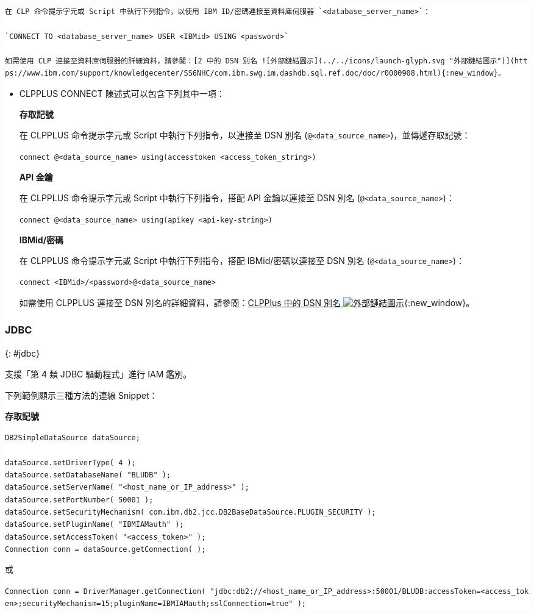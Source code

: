     在 CLP 命令提示字元或 Script 中執行下列指令，以使用 IBM ID/密碼連接至資料庫伺服器 `<database_server_name>`：

    `CONNECT TO <database_server_name> USER <IBMid> USING <password>`

    如需使用 CLP 連接至資料庫伺服器的詳細資料，請參閱：[2 中的 DSN 別名 ![外部鏈結圖示](../../icons/launch-glyph.svg "外部鏈結圖示")](https://www.ibm.com/support/knowledgecenter/SS6NHC/com.ibm.swg.im.dashdb.sql.ref.doc/doc/r0000908.html){:new_window}。 

* CLPPLUS CONNECT 陳述式可以包含下列其中一項：

    **存取記號**

    在 CLPPLUS 命令提示字元或 Script 中執行下列指令，以連接至 DSN 別名 (`@<data_source_name>`)，並傳遞存取記號：

    `connect @<data_source_name> using(accesstoken <access_token_string>)`

    **API 金鑰**

    在 CLPPLUS 命令提示字元或 Script 中執行下列指令，搭配 API 金鑰以連接至 DSN 別名 (`@<data_source_name>`)：

    `connect @<data_source_name> using(apikey <api-key-string>)`

    **IBMid/密碼**

    在 CLPPLUS 命令提示字元或 Script 中執行下列指令，搭配 IBMid/密碼以連接至 DSN 別名 (`@<data_source_name>`)：

    `connect <IBMid>/<password>@<data_source_name>`

    如需使用 CLPPLUS 連接至 DSN 別名的詳細資料，請參閱：[CLPPlus 中的 DSN 別名 ![外部鏈結圖示](../../icons/launch-glyph.svg "外部鏈結圖示")](https://www.ibm.com/support/knowledgecenter/SSEPGG_11.1.0/com.ibm.swg.im.dbclient.clpplus.doc/doc/c0057148.html){:new_window}。

### JDBC
{: #jdbc}

支援「第 4 類 JDBC 驅動程式」進行 IAM 鑑別。

下列範例顯示三種方法的連線 Snippet：

**存取記號**

```
DB2SimpleDataSource dataSource;

dataSource.setDriverType( 4 );
dataSource.setDatabaseName( "BLUDB" );
dataSource.setServerName( "<host_name_or_IP_address>" );
dataSource.setPortNumber( 50001 );
dataSource.setSecurityMechanism( com.ibm.db2.jcc.DB2BaseDataSource.PLUGIN_SECURITY );
dataSource.setPluginName( "IBMIAMauth" );
dataSource.setAccessToken( "<access_token>" );
Connection conn = dataSource.getConnection( );
```

或

```
Connection conn = DriverManager.getConnection( "jdbc:db2://<host_name_or_IP_address>:50001/BLUDB:accessToken=<access_token>;securityMechanism=15;pluginName=IBMIAMauth;sslConnection=true" );
```
